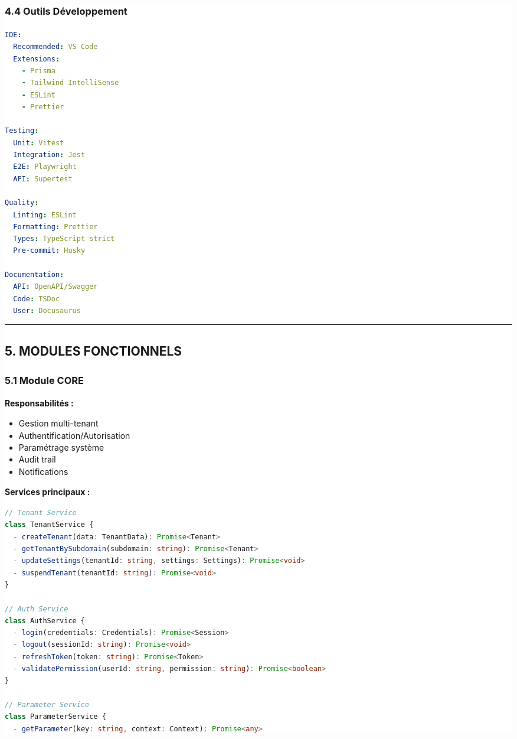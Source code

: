 ### 4.4 Outils Développement

```yaml
IDE:
  Recommended: VS Code
  Extensions:
    - Prisma
    - Tailwind IntelliSense
    - ESLint
    - Prettier

Testing:
  Unit: Vitest
  Integration: Jest
  E2E: Playwright
  API: Supertest

Quality:
  Linting: ESLint
  Formatting: Prettier
  Types: TypeScript strict
  Pre-commit: Husky

Documentation:
  API: OpenAPI/Swagger
  Code: TSDoc
  User: Docusaurus
```

---

## 5. MODULES FONCTIONNELS

### 5.1 Module CORE

**Responsabilités :**

- Gestion multi-tenant
- Authentification/Autorisation
- Paramétrage système
- Audit trail
- Notifications

**Services principaux :**

```typescript
// Tenant Service
class TenantService {
  - createTenant(data: TenantData): Promise<Tenant>
  - getTenantBySubdomain(subdomain: string): Promise<Tenant>
  - updateSettings(tenantId: string, settings: Settings): Promise<void>
  - suspendTenant(tenantId: string): Promise<void>
}

// Auth Service
class AuthService {
  - login(credentials: Credentials): Promise<Session>
  - logout(sessionId: string): Promise<void>
  - refreshToken(token: string): Promise<Token>
  - validatePermission(userId: string, permission: string): Promise<boolean>
}

// Parameter Service
class ParameterService {
  - getParameter(key: string, context: Context): Promise<any>
```